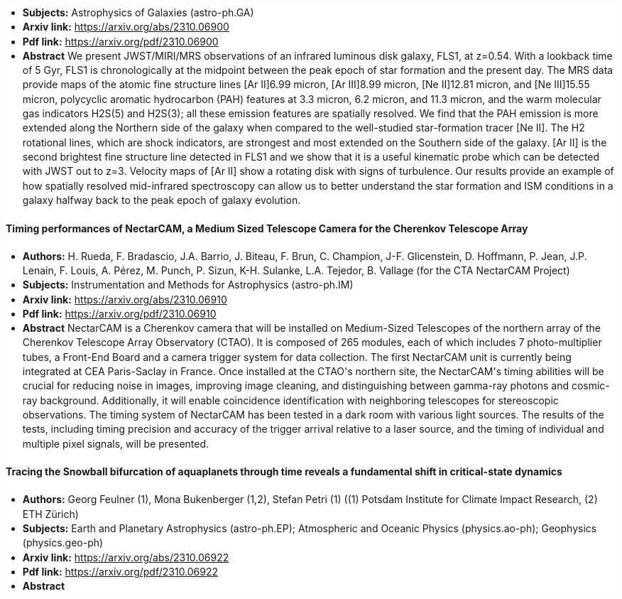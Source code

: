  - **Subjects:** Astrophysics of Galaxies (astro-ph.GA)
 - **Arxiv link:** https://arxiv.org/abs/2310.06900
 - **Pdf link:** https://arxiv.org/pdf/2310.06900
 - **Abstract**
 We present JWST/MIRI/MRS observations of an infrared luminous disk galaxy, FLS1, at z=0.54. With a lookback time of 5 Gyr, FLS1 is chronologically at the midpoint between the peak epoch of star formation and the present day. The MRS data provide maps of the atomic fine structure lines [Ar II]6.99 micron, [Ar III]8.99 micron, [Ne II]12.81 micron, and [Ne III]15.55 micron, polycyclic aromatic hydrocarbon (PAH) features at 3.3 micron, 6.2 micron, and 11.3 micron, and the warm molecular gas indicators H2S(5) and H2S(3); all these emission features are spatially resolved. We find that the PAH emission is more extended along the Northern side of the galaxy when compared to the well-studied star-formation tracer [Ne II]. The H2 rotational lines, which are shock indicators, are strongest and most extended on the Southern side of the galaxy. [Ar II] is the second brightest fine structure line detected in FLS1 and we show that it is a useful kinematic probe which can be detected with JWST out to z=3. Velocity maps of [Ar II] show a rotating disk with signs of turbulence. Our results provide an example of how spatially resolved mid-infrared spectroscopy can allow us to better understand the star formation and ISM conditions in a galaxy halfway back to the peak epoch of galaxy evolution.
#### Timing performances of NectarCAM, a Medium Sized Telescope Camera for  the Cherenkov Telescope Array
 - **Authors:** H. Rueda, F. Bradascio, J.A. Barrio, J. Biteau, F. Brun, C. Champion, J-F. Glicenstein, D. Hoffmann, P. Jean, J.P. Lenain, F. Louis, A. Pérez, M. Punch, P. Sizun, K-H. Sulanke, L.A. Tejedor, B. Vallage (for the CTA NectarCAM Project)
 - **Subjects:** Instrumentation and Methods for Astrophysics (astro-ph.IM)
 - **Arxiv link:** https://arxiv.org/abs/2310.06910
 - **Pdf link:** https://arxiv.org/pdf/2310.06910
 - **Abstract**
 NectarCAM is a Cherenkov camera that will be installed on Medium-Sized Telescopes of the northern array of the Cherenkov Telescope Array Observatory (CTAO). It is composed of 265 modules, each of which includes 7 photo-multiplier tubes, a Front-End Board and a camera trigger system for data collection. The first NectarCAM unit is currently being integrated at CEA Paris-Saclay in France. Once installed at the CTAO's northern site, the NectarCAM's timing abilities will be crucial for reducing noise in images, improving image cleaning, and distinguishing between gamma-ray photons and cosmic-ray background. Additionally, it will enable coincidence identification with neighboring telescopes for stereoscopic observations. The timing system of NectarCAM has been tested in a dark room with various light sources. The results of the tests, including timing precision and accuracy of the trigger arrival relative to a laser source, and the timing of individual and multiple pixel signals, will be presented.
#### Tracing the Snowball bifurcation of aquaplanets through time reveals a  fundamental shift in critical-state dynamics
 - **Authors:** Georg Feulner (1), Mona Bukenberger (1,2), Stefan Petri (1) ((1) Potsdam Institute for Climate Impact Research, (2) ETH Zürich)
 - **Subjects:** Earth and Planetary Astrophysics (astro-ph.EP); Atmospheric and Oceanic Physics (physics.ao-ph); Geophysics (physics.geo-ph)
 - **Arxiv link:** https://arxiv.org/abs/2310.06922
 - **Pdf link:** https://arxiv.org/pdf/2310.06922
 - **Abstract**